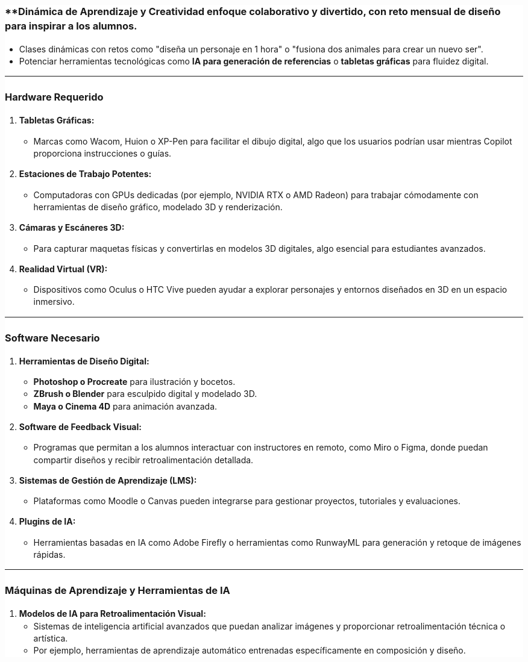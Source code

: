 
### **Dinámica de Aprendizaje y Creatividad enfoque colaborativo y divertido, con **reto mensual de diseño** para inspirar a los alumnos.
- Clases dinámicas con retos como "diseña un personaje en 1 hora" o "fusiona dos animales para crear un nuevo ser".
- Potenciar herramientas tecnológicas como **IA para generación de referencias** o **tabletas gráficas** para fluidez digital.

---

### **Hardware Requerido**
1. **Tabletas Gráficas:**
   - Marcas como Wacom, Huion o XP-Pen para facilitar el dibujo digital, algo que los usuarios podrían usar mientras Copilot proporciona instrucciones o guías.

2. **Estaciones de Trabajo Potentes:**
   - Computadoras con GPUs dedicadas (por ejemplo, NVIDIA RTX o AMD Radeon) para trabajar cómodamente con herramientas de diseño gráfico, modelado 3D y renderización.

3. **Cámaras y Escáneres 3D:**
   - Para capturar maquetas físicas y convertirlas en modelos 3D digitales, algo esencial para estudiantes avanzados.

4. **Realidad Virtual (VR):**
   - Dispositivos como Oculus o HTC Vive pueden ayudar a explorar personajes y entornos diseñados en 3D en un espacio inmersivo.

---

### **Software Necesario**
1. **Herramientas de Diseño Digital:**
   - **Photoshop o Procreate** para ilustración y bocetos.
   - **ZBrush o Blender** para esculpido digital y modelado 3D.
   - **Maya o Cinema 4D** para animación avanzada.

2. **Software de Feedback Visual:**
   - Programas que permitan a los alumnos interactuar con instructores en remoto, como Miro o Figma, donde puedan compartir diseños y recibir retroalimentación detallada.

3. **Sistemas de Gestión de Aprendizaje (LMS):**
   - Plataformas como Moodle o Canvas pueden integrarse para gestionar proyectos, tutoriales y evaluaciones.

4. **Plugins de IA:**
   - Herramientas basadas en IA como Adobe Firefly o herramientas como RunwayML para generación y retoque de imágenes rápidas.

---

### **Máquinas de Aprendizaje y Herramientas de IA**
1. **Modelos de IA para Retroalimentación Visual:**
   - Sistemas de inteligencia artificial avanzados que puedan analizar imágenes y proporcionar retroalimentación técnica o artística.
   - Por ejemplo, herramientas de aprendizaje automático entrenadas específicamente en composición y diseño.
